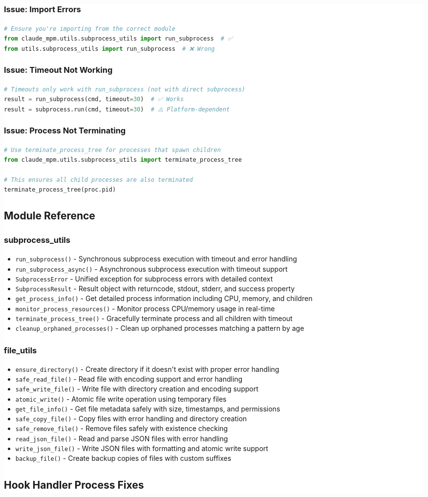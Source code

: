 ### Issue: Import Errors

```python
# Ensure you're importing from the correct module
from claude_mpm.utils.subprocess_utils import run_subprocess  # ✅
from utils.subprocess_utils import run_subprocess  # ❌ Wrong
```

### Issue: Timeout Not Working

```python
# Timeouts only work with run_subprocess (not with direct subprocess)
result = run_subprocess(cmd, timeout=30)  # ✅ Works
result = subprocess.run(cmd, timeout=30)  # ⚠️ Platform-dependent
```

### Issue: Process Not Terminating

```python
# Use terminate_process_tree for processes that spawn children
from claude_mpm.utils.subprocess_utils import terminate_process_tree

# This ensures all child processes are also terminated
terminate_process_tree(proc.pid)
```

## Module Reference

### subprocess_utils

- `run_subprocess()` - Synchronous subprocess execution with timeout and error handling
- `run_subprocess_async()` - Asynchronous subprocess execution with timeout support
- `SubprocessError` - Unified exception for subprocess errors with detailed context
- `SubprocessResult` - Result object with returncode, stdout, stderr, and success property
- `get_process_info()` - Get detailed process information including CPU, memory, and children
- `monitor_process_resources()` - Monitor process CPU/memory usage in real-time
- `terminate_process_tree()` - Gracefully terminate process and all children with timeout
- `cleanup_orphaned_processes()` - Clean up orphaned processes matching a pattern by age

### file_utils

- `ensure_directory()` - Create directory if it doesn't exist with proper error handling
- `safe_read_file()` - Read file with encoding support and error handling
- `safe_write_file()` - Write file with directory creation and encoding support
- `atomic_write()` - Atomic file write operation using temporary files
- `get_file_info()` - Get file metadata safely with size, timestamps, and permissions
- `safe_copy_file()` - Copy files with error handling and directory creation
- `safe_remove_file()` - Remove files safely with existence checking
- `read_json_file()` - Read and parse JSON files with error handling
- `write_json_file()` - Write JSON files with formatting and atomic write support
- `backup_file()` - Create backup copies of files with custom suffixes

## Hook Handler Process Fixes
